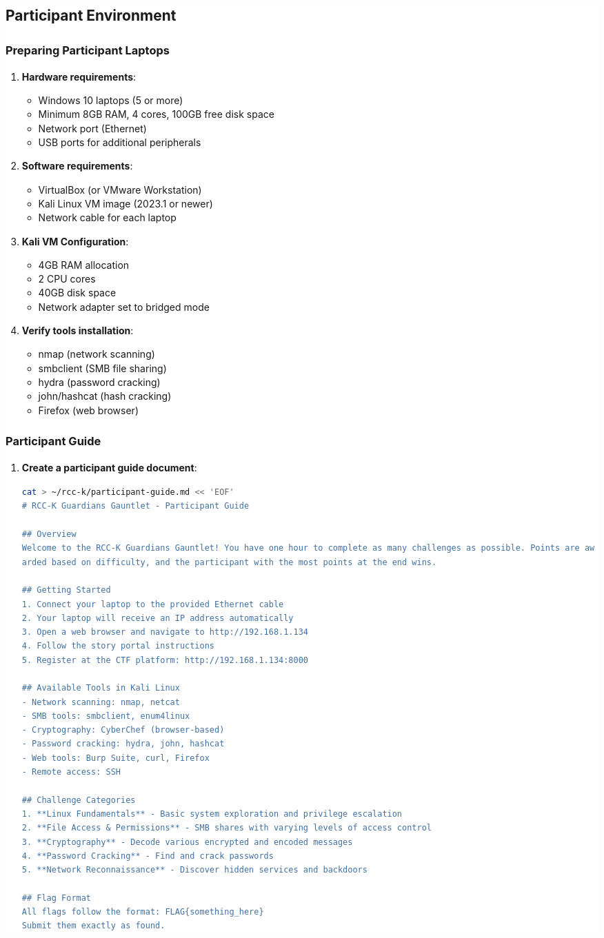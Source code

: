 ## Participant Environment

### Preparing Participant Laptops
1. **Hardware requirements**:
   - Windows 10 laptops (5 or more)
   - Minimum 8GB RAM, 4 cores, 100GB free disk space
   - Network port (Ethernet)
   - USB ports for additional peripherals

2. **Software requirements**:
   - VirtualBox (or VMware Workstation)
   - Kali Linux VM image (2023.1 or newer)
   - Network cable for each laptop

3. **Kali VM Configuration**:
   - 4GB RAM allocation
   - 2 CPU cores
   - 40GB disk space
   - Network adapter set to bridged mode

4. **Verify tools installation**:
   - nmap (network scanning)
   - smbclient (SMB file sharing)
   - hydra (password cracking)
   - john/hashcat (hash cracking)
   - Firefox (web browser)

### Participant Guide
1. **Create a participant guide document**:

   ```bash
   cat > ~/rcc-k/participant-guide.md << 'EOF'
   # RCC-K Guardians Gauntlet - Participant Guide

   ## Overview
   Welcome to the RCC-K Guardians Gauntlet! You have one hour to complete as many challenges as possible. Points are awarded based on difficulty, and the participant with the most points at the end wins.

   ## Getting Started
   1. Connect your laptop to the provided Ethernet cable
   2. Your laptop will receive an IP address automatically
   3. Open a web browser and navigate to http://192.168.1.134
   4. Follow the story portal instructions
   5. Register at the CTF platform: http://192.168.1.134:8000

   ## Available Tools in Kali Linux
   - Network scanning: nmap, netcat
   - SMB tools: smbclient, enum4linux
   - Cryptography: CyberChef (browser-based)
   - Password cracking: hydra, john, hashcat
   - Web tools: Burp Suite, curl, Firefox
   - Remote access: SSH

   ## Challenge Categories
   1. **Linux Fundamentals** - Basic system exploration and privilege escalation
   2. **File Access & Permissions** - SMB shares with varying levels of access control
   3. **Cryptography** - Decode various encrypted and encoded messages
   4. **Password Cracking** - Find and crack passwords
   5. **Network Reconnaissance** - Discover hidden services and backdoors

   ## Flag Format
   All flags follow the format: FLAG{something_here}
   Submit them exactly as found.
   ```